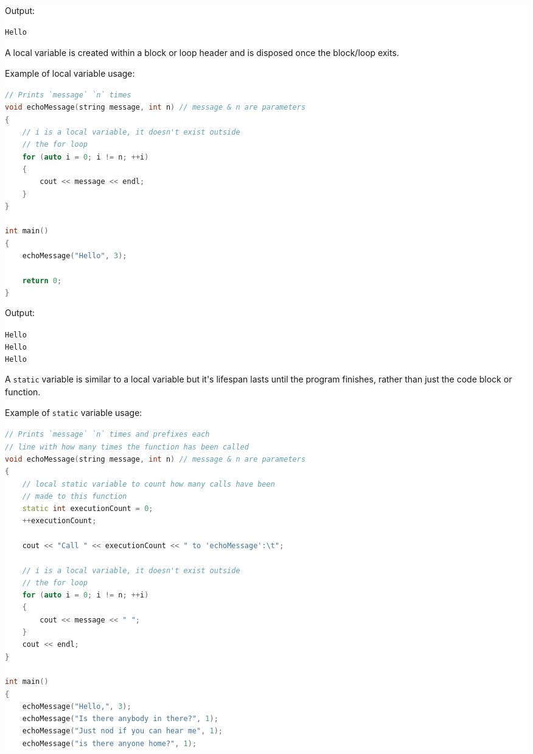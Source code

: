 Output:
```
Hello
```

A local variable is created within a block or loop header and is disposed once the block/loop exits.

Example of local variable usage:
```cpp
// Prints `message` `n` times
void echoMessage(string message, int n) // message & n are parameters
{
    // i is a local variable, it doesn't exist outside
    // the for loop
    for (auto i = 0; i != n; ++i)
    {
        cout << message << endl;
    }
}

int main()
{
    echoMessage("Hello", 3);
    
    return 0;
}
```

Output:
```
Hello
Hello
Hello
```

A `static` variable is similar to a local variable but it's lifespan lasts until the program finishes, rather than just the code block or function.

Example of `static` variable usage:
```cpp
// Prints `message` `n` times and prefixes each
// line with how many times the function has been called
void echoMessage(string message, int n) // message & n are parameters
{
    // local static variable to count how many calls have been
    // made to this function
    static int executionCount = 0;
    ++executionCount;

    cout << "Call " << executionCount << " to 'echoMessage':\t";

    // i is a local variable, it doesn't exist outside
    // the for loop
    for (auto i = 0; i != n; ++i)
    {
        cout << message << " ";
    }
    cout << endl;
}

int main()
{
    echoMessage("Hello,", 3);
    echoMessage("Is there anybody in there?", 1);
    echoMessage("Just nod if you can hear me", 1);
    echoMessage("is there anyone home?", 1);
```